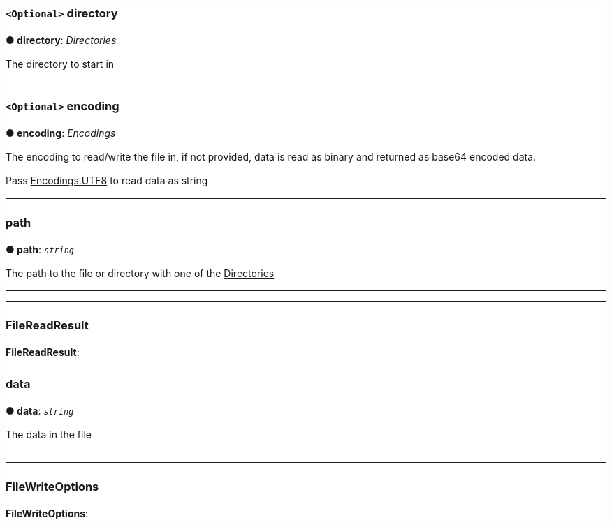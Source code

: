 <a id="filereadoptions.directory"></a>

### `<Optional>` directory

**● directory**: *[Directories](#directories)*

The directory to start in

___
<a id="filereadoptions.encoding"></a>

### `<Optional>` encoding

**● encoding**: *[Encodings](#encodings)*

The encoding to read/write the file in, if not provided, data is read as binary and returned as base64 encoded data.

Pass [Encodings.UTF8](#encodings.utf8) to read data as string

___
<a id="filereadoptions.path"></a>

###  path

**● path**: *`string`*

The path to the file or directory with one of the [Directories](#directories)

___

___
<a id="filereadresult"></a>

###  FileReadResult

**FileReadResult**: 

<a id="filereadresult.data"></a>

###  data

**● data**: *`string`*

The data in the file

___

___
<a id="filewriteoptions"></a>

###  FileWriteOptions

**FileWriteOptions**: 

<a id="filewriteoptions.data"></a>
